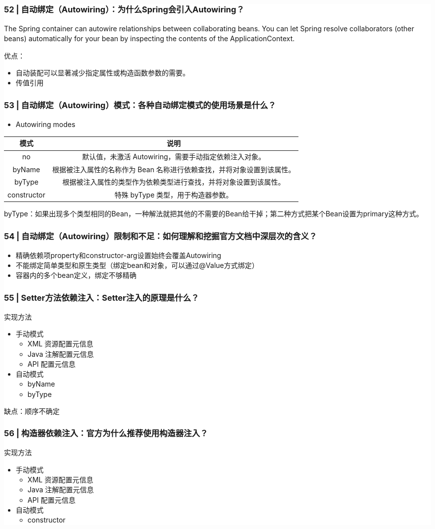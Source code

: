 ### 52 | 自动绑定（Autowiring）：为什么Spring会引入Autowiring？

The Spring container can autowire relationships between collaborating beans. You can let Spring
resolve collaborators (other beans) automatically for your bean by inspecting the contents of the
ApplicationContext.

优点：
* 自动装配可以显著减少指定属性或构造函数参数的需要。
* 传值引用


### 53 | 自动绑定（Autowiring）模式：各种自动绑定模式的使用场景是什么？

* Autowiring modes

|模式 |说明|
|:-:|:-:|
|no |默认值，未激活 Autowiring，需要手动指定依赖注入对象。|
|byName| 根据被注入属性的名称作为 Bean 名称进行依赖查找，并将对象设置到该属性。|
|byType| 根据被注入属性的类型作为依赖类型进行查找，并将对象设置到该属性。|
|constructor| 特殊 byType 类型，用于构造器参数。|

byType：如果出现多个类型相同的Bean，一种解法就把其他的不需要的Bean给干掉；第二种方式把某个Bean设置为primary这种方式。

### 54 | 自动绑定（Autowiring）限制和不足：如何理解和挖掘官方文档中深层次的含义？

* 精确依赖项property和constructor-arg设置始终会覆盖Autowiring
* 不能绑定简单类型和原生类型（绑定bean和对象，可以通过@Value方式绑定）
* 容器内的多个bean定义，绑定不够精确

### 55 | Setter方法依赖注入：Setter注入的原理是什么？
实现方法
* 手动模式
  * XML 资源配置元信息
  * Java 注解配置元信息
  * API 配置元信息
* 自动模式
  * byName
  * byType

缺点：顺序不确定

### 56 | 构造器依赖注入：官方为什么推荐使用构造器注入？
实现方法
* 手动模式
  * XML 资源配置元信息
  * Java 注解配置元信息
  * API 配置元信息
* 自动模式
  * constructor
